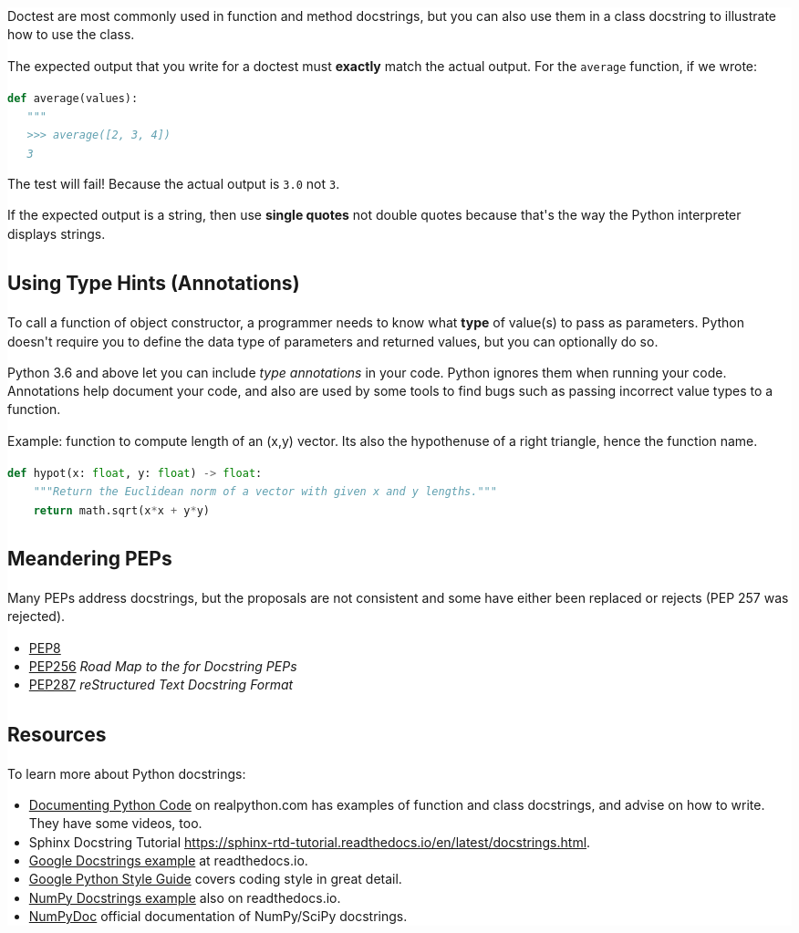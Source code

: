 Doctest are most commonly used in function and method docstrings,
but you can also use them in a class docstring to illustrate how
to use the class.

The expected output that you write for a doctest must **exactly**
match the actual output. For the `average` function, if we wrote:

```python
def average(values):
   """
   >>> average([2, 3, 4])
   3
```
The test will fail! Because the actual output is `3.0` not `3`.

If the expected output is a string, then use **single quotes** not double quotes
because that's the way the Python interpreter displays strings.


## Using Type Hints (Annotations)

To call a function of object constructor, a programmer needs to know
what **type** of value(s) to pass as parameters. 
Python doesn't require you to define the data type of parameters
and returned values, but you can optionally do so.

Python 3.6 and above let you can include *type annotations* in your code. Python ignores them when running your code.  
Annotations help document your code, and also are used by some tools to find bugs
such as passing incorrect value types to a function.

Example: function to compute length of an (x,y) vector. Its also
the hypothenuse of a right triangle, hence the function name.

```python
def hypot(x: float, y: float) -> float: 
    """Return the Euclidean norm of a vector with given x and y lengths."""
    return math.sqrt(x*x + y*y)
```


## Meandering PEPs

Many PEPs address docstrings, but the proposals are not consistent and some have either been replaced or rejects (PEP 257 was rejected).
- [PEP8][]
- [PEP256][] *Road Map to the for Docstring PEPs*
- [PEP287][] *reStructured Text Docstring Format*

## Resources

To learn more about Python docstrings:

* [Documenting Python Code](https://realpython.com/documenting-python-code/) on realpython.com has examples of function and class docstrings, and advise on how to write.  They have some videos, too.
* Sphinx Docstring Tutorial <https://sphinx-rtd-tutorial.readthedocs.io/en/latest/docstrings.html>.
* [Google Docstrings example](https://sphinxcontrib-napoleon.readthedocs.io/en/latest/example_google.html) at readthedocs.io.
* [Google Python Style Guide](https://google.github.io/styleguide/pyguide.html) covers coding style in great detail.
* [NumPy Docstrings example](https://sphinxcontrib-napoleon.readthedocs.io/en/latest/example_numpy.html#example-numpy) also on readthedocs.io.
* [NumPyDoc](https://numpydoc.readthedocs.io/en/latest/format.html) official documentation of NumPy/SciPy docstrings.


[autodocstring]: https://marketplace.visualstudio.com/items?itemName=njpwerner.autodocstring
[PEP8]: https://peps.python.org/pep-0008/
[PEP256]: https://peps.python.org/pep-0256/
[PEP287]: https://peps.python.org/pep-0287/